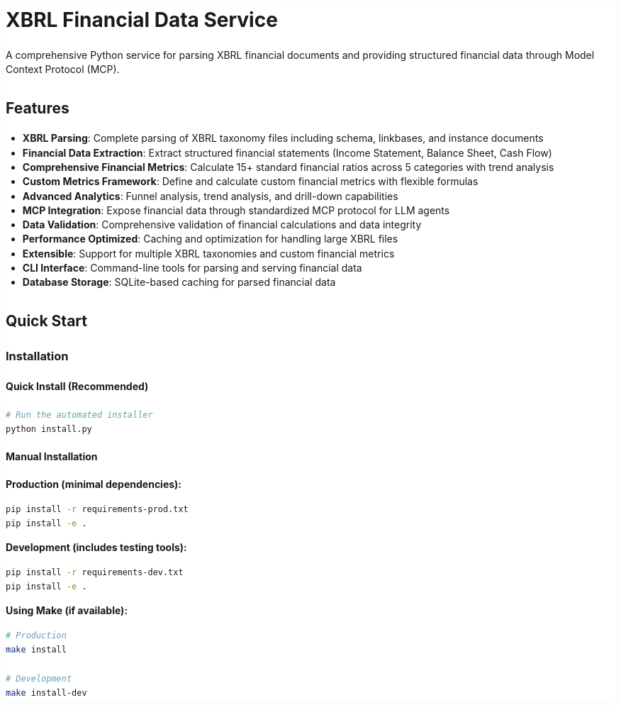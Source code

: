 # XBRL Financial Data Service

A comprehensive Python service for parsing XBRL financial documents and providing structured financial data through Model Context Protocol (MCP).

## Features

- **XBRL Parsing**: Complete parsing of XBRL taxonomy files including schema, linkbases, and instance documents
- **Financial Data Extraction**: Extract structured financial statements (Income Statement, Balance Sheet, Cash Flow)
- **Comprehensive Financial Metrics**: Calculate 15+ standard financial ratios across 5 categories with trend analysis
- **Custom Metrics Framework**: Define and calculate custom financial metrics with flexible formulas
- **Advanced Analytics**: Funnel analysis, trend analysis, and drill-down capabilities
- **MCP Integration**: Expose financial data through standardized MCP protocol for LLM agents
- **Data Validation**: Comprehensive validation of financial calculations and data integrity
- **Performance Optimized**: Caching and optimization for handling large XBRL files
- **Extensible**: Support for multiple XBRL taxonomies and custom financial metrics
- **CLI Interface**: Command-line tools for parsing and serving financial data
- **Database Storage**: SQLite-based caching for parsed financial data

## Quick Start

### Installation

#### Quick Install (Recommended)
```bash
# Run the automated installer
python install.py
```

#### Manual Installation

**Production (minimal dependencies):**
```bash
pip install -r requirements-prod.txt
pip install -e .
```

**Development (includes testing tools):**
```bash
pip install -r requirements-dev.txt
pip install -e .
```

**Using Make (if available):**
```bash
# Production
make install

# Development
make install-dev
```
